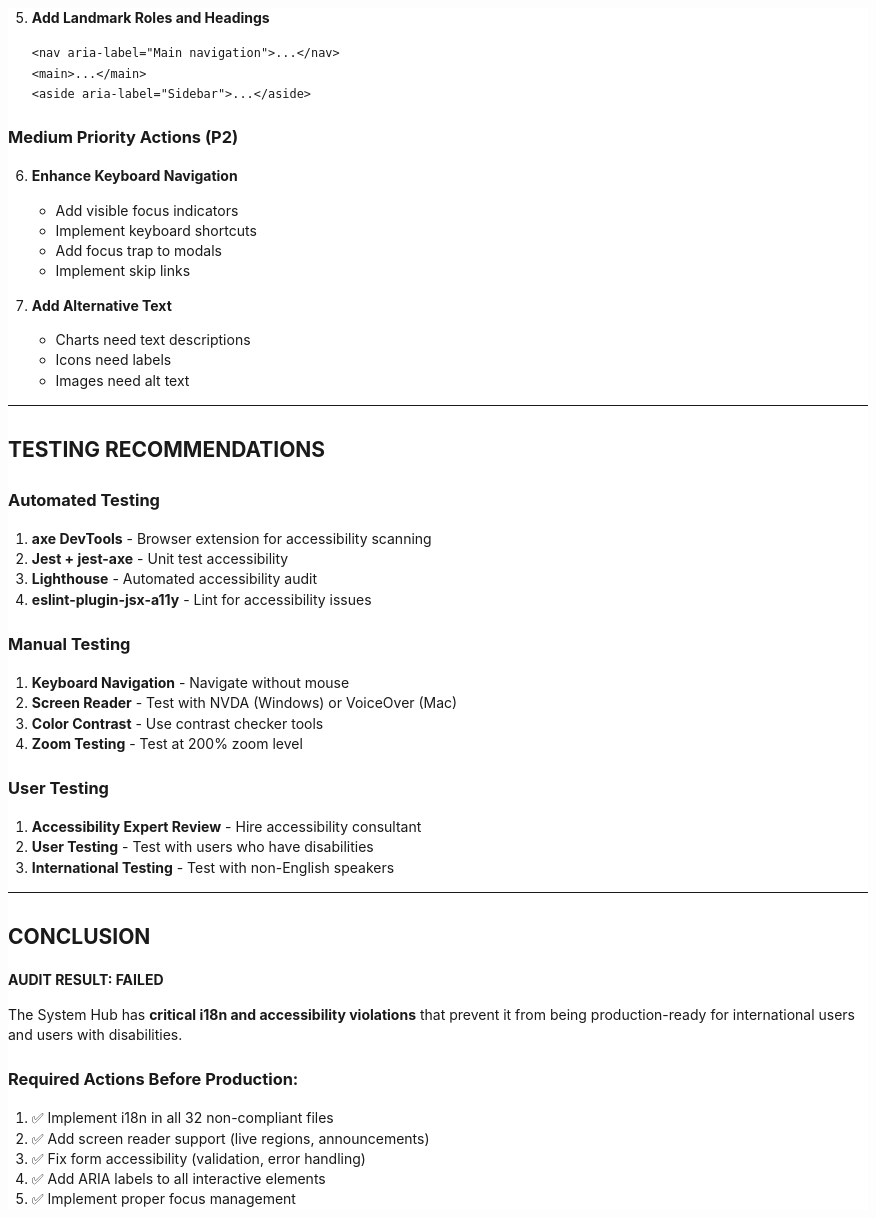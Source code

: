 5. **Add Landmark Roles and Headings**
   ```tsx
   <nav aria-label="Main navigation">...</nav>
   <main>...</main>
   <aside aria-label="Sidebar">...</aside>
   ```

### Medium Priority Actions (P2)

6. **Enhance Keyboard Navigation**
   - Add visible focus indicators
   - Implement keyboard shortcuts
   - Add focus trap to modals
   - Implement skip links

7. **Add Alternative Text**
   - Charts need text descriptions
   - Icons need labels
   - Images need alt text

---

## TESTING RECOMMENDATIONS

### Automated Testing
1. **axe DevTools** - Browser extension for accessibility scanning
2. **Jest + jest-axe** - Unit test accessibility
3. **Lighthouse** - Automated accessibility audit
4. **eslint-plugin-jsx-a11y** - Lint for accessibility issues

### Manual Testing
1. **Keyboard Navigation** - Navigate without mouse
2. **Screen Reader** - Test with NVDA (Windows) or VoiceOver (Mac)
3. **Color Contrast** - Use contrast checker tools
4. **Zoom Testing** - Test at 200% zoom level

### User Testing
1. **Accessibility Expert Review** - Hire accessibility consultant
2. **User Testing** - Test with users who have disabilities
3. **International Testing** - Test with non-English speakers

---

## CONCLUSION

**AUDIT RESULT: FAILED**

The System Hub has **critical i18n and accessibility violations** that prevent it from being production-ready for international users and users with disabilities.

### Required Actions Before Production:
1. ✅ Implement i18n in all 32 non-compliant files
2. ✅ Add screen reader support (live regions, announcements)
3. ✅ Fix form accessibility (validation, error handling)
4. ✅ Add ARIA labels to all interactive elements
5. ✅ Implement proper focus management
